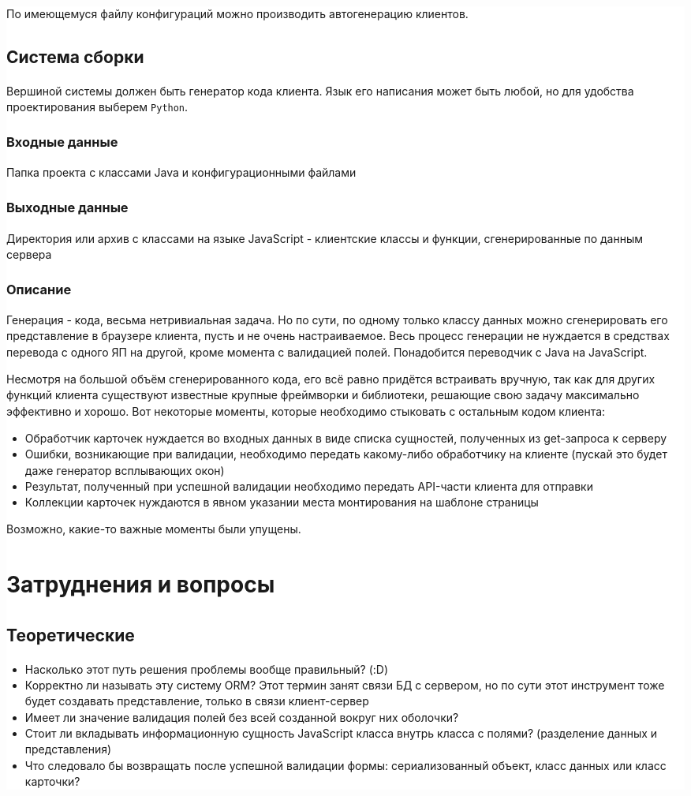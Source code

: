 По имеющемуся файлу конфигураций можно производить автогенерацию клиентов.

## Система сборки

Вершиной системы должен быть генератор кода клиента. Язык его написания может быть любой, но для удобства проектирования 
выберем `Python`.

### Входные данные

Папка проекта с классами Java и конфигурационными файлами

### Выходные данные 

Директория или архив с классами на языке JavaScript - клиентские классы и функции, сгенерированные по данным сервера

### Описание

Генерация - кода, весьма нетривиальная задача. Но по сути, по одному только классу данных можно сгенерировать его 
представление в браузере клиента, пусть и не очень настраиваемое. Весь процесс генерации не нуждается в средствах
перевода с одного ЯП на другой, кроме момента с валидацией полей. Понадобится переводчик с Java на JavaScript.

Несмотря на большой объём сгенерированного кода, его всё равно придётся встраивать вручную, так как для других функций
клиента существуют известные крупные фреймворки и библиотеки, решающие свою задачу максимально эффективно и хорошо. Вот
некоторые моменты, которые необходимо стыковать с остальным кодом клиента:

- Обработчик карточек нуждается во входных данных в виде списка сущностей, полученных из get-запроса к серверу
- Ошибки, возникающие при валидации, необходимо передать какому-либо обработчику на клиенте (пускай это будет даже 
  генератор всплывающих окон)
- Результат, полученный при успешной валидации необходимо передать API-части клиента для отправки
- Коллекции карточек нуждаются в явном указании места монтирования на шаблоне страницы

Возможно, какие-то важные моменты были упущены.

# Затруднения и вопросы

## Теоретические

- Насколько этот путь решения проблемы вообще правильный? (:D)
- Корректно ли называть эту систему ORM? Этот термин занят связи БД с сервером, но по сути этот инструмент тоже будет
  создавать представление, только в связи клиент-сервер
- Имеет ли значение валидация полей без всей созданной вокруг них оболочки?
- Стоит ли вкладывать информационную сущность JavaScript класса внутрь класса с полями? (разделение данных и представления)
- Что следовало бы возвращать после успешной валидации формы: сериализованный объект, класс данных или класс карточки?

